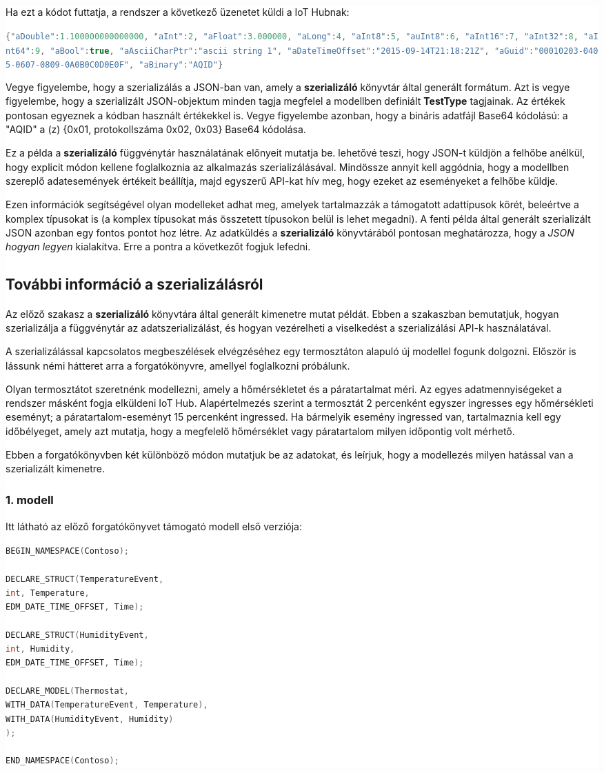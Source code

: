 Ha ezt a kódot futtatja, a rendszer a következő üzenetet küldi a IoT Hubnak:

```C
{"aDouble":1.100000000000000, "aInt":2, "aFloat":3.000000, "aLong":4, "aInt8":5, "auInt8":6, "aInt16":7, "aInt32":8, "aInt64":9, "aBool":true, "aAsciiCharPtr":"ascii string 1", "aDateTimeOffset":"2015-09-14T21:18:21Z", "aGuid":"00010203-0405-0607-0809-0A0B0C0D0E0F", "aBinary":"AQID"}
```

Vegye figyelembe, hogy a szerializálás a JSON-ban van, amely a **szerializáló** könyvtár által generált formátum. Azt is vegye figyelembe, hogy a szerializált JSON-objektum minden tagja megfelel a modellben definiált **TestType** tagjainak. Az értékek pontosan egyeznek a kódban használt értékekkel is. Vegye figyelembe azonban, hogy a bináris adatfájl Base64 kódolású: a "AQID" a (z) {0x01, protokollszáma 0x02, 0x03} Base64 kódolása.

Ez a példa a **szerializáló** függvénytár használatának előnyeit mutatja be. lehetővé teszi, hogy JSON-t küldjön a felhőbe anélkül, hogy explicit módon kellene foglalkoznia az alkalmazás szerializálásával. Mindössze annyit kell aggódnia, hogy a modellben szereplő adatesemények értékeit beállítja, majd egyszerű API-kat hív meg, hogy ezeket az eseményeket a felhőbe küldje.

Ezen információk segítségével olyan modelleket adhat meg, amelyek tartalmazzák a támogatott adattípusok körét, beleértve a komplex típusokat is (a komplex típusokat más összetett típusokon belül is lehet megadni). A fenti példa által generált szerializált JSON azonban egy fontos pontot hoz létre. Az adatküldés a **szerializáló** könyvtárából pontosan meghatározza, hogy a *JSON hogyan legyen* kialakítva. Erre a pontra a következőt fogjuk lefedni.

## <a name="more-about-serialization"></a>További információ a szerializálásról

Az előző szakasz a **szerializáló** könyvtára által generált kimenetre mutat példát. Ebben a szakaszban bemutatjuk, hogyan szerializálja a függvénytár az adatszerializálást, és hogyan vezérelheti a viselkedést a szerializálási API-k használatával.

A szerializálással kapcsolatos megbeszélések elvégzéséhez egy termosztáton alapuló új modellel fogunk dolgozni. Először is lássunk némi hátteret arra a forgatókönyvre, amellyel foglalkozni próbálunk.

Olyan termosztátot szeretnénk modellezni, amely a hőmérsékletet és a páratartalmat méri. Az egyes adatmennyiségeket a rendszer másként fogja elküldeni IoT Hub. Alapértelmezés szerint a termosztát 2 percenként egyszer ingresses egy hőmérsékleti eseményt; a páratartalom-eseményt 15 percenként ingressed. Ha bármelyik esemény ingressed van, tartalmaznia kell egy időbélyeget, amely azt mutatja, hogy a megfelelő hőmérséklet vagy páratartalom milyen időpontig volt mérhető.

Ebben a forgatókönyvben két különböző módon mutatjuk be az adatokat, és leírjuk, hogy a modellezés milyen hatással van a szerializált kimenetre.

### <a name="model-1"></a>1. modell

Itt látható az előző forgatókönyvet támogató modell első verziója:

```C
BEGIN_NAMESPACE(Contoso);

DECLARE_STRUCT(TemperatureEvent,
int, Temperature,
EDM_DATE_TIME_OFFSET, Time);

DECLARE_STRUCT(HumidityEvent,
int, Humidity,
EDM_DATE_TIME_OFFSET, Time);

DECLARE_MODEL(Thermostat,
WITH_DATA(TemperatureEvent, Temperature),
WITH_DATA(HumidityEvent, Humidity)
);

END_NAMESPACE(Contoso);
```
